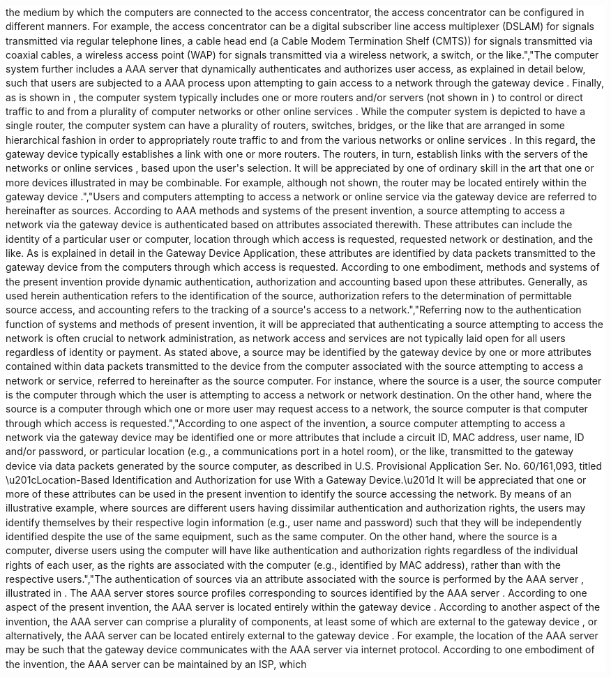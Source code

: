 the medium by which the computers  are connected to the access concentrator, the access concentrator  can be configured in different manners. For example, the access concentrator can be a digital subscriber line access multiplexer (DSLAM) for signals transmitted via regular telephone lines, a cable head end (a Cable Modem Termination Shelf (CMTS)) for signals transmitted via coaxial cables, a wireless access point (WAP) for signals transmitted via a wireless network, a switch, or the like.","The computer system  further includes a AAA server  that dynamically authenticates and authorizes user access, as explained in detail below, such that users are subjected to a AAA process upon attempting to gain access to a network through the gateway device . Finally, as is shown in , the computer system  typically includes one or more routers  and\/or servers (not shown in ) to control or direct traffic to and from a plurality of computer networks  or other online services . While the computer system  is depicted to have a single router, the computer system  can have a plurality of routers, switches, bridges, or the like that are arranged in some hierarchical fashion in order to appropriately route traffic to and from the various networks  or online services . In this regard, the gateway device  typically establishes a link with one or more routers. The routers, in turn, establish links with the servers of the networks  or online services , based upon the user's selection. It will be appreciated by one of ordinary skill in the art that one or more devices illustrated in  may be combinable. For example, although not shown, the router  may be located entirely within the gateway device .","Users and computers attempting to access a network  or online service  via the gateway device  are referred to hereinafter as sources. According to AAA methods and systems of the present invention, a source attempting to access a network via the gateway device  is authenticated based on attributes associated therewith. These attributes can include the identity of a particular user or computer, location through which access is requested, requested network or destination, and the like. As is explained in detail in the Gateway Device Application, these attributes are identified by data packets transmitted to the gateway device  from the computers through which access is requested. According to one embodiment, methods and systems of the present invention provide dynamic authentication, authorization and accounting based upon these attributes. Generally, as used herein authentication refers to the identification of the source, authorization refers to the determination of permittable source access, and accounting refers to the tracking of a source's access to a network.","Referring now to the authentication function of systems and methods of present invention, it will be appreciated that authenticating a source attempting to access the network is often crucial to network administration, as network access and services are not typically laid open for all users regardless of identity or payment. As stated above, a source may be identified by the gateway device  by one or more attributes contained within data packets transmitted to the device from the computer associated with the source attempting to access a network or service, referred to hereinafter as the source computer. For instance, where the source is a user, the source computer is the computer through which the user is attempting to access a network or network destination. On the other hand, where the source is a computer through which one or more user may request access to a network, the source computer is that computer through which access is requested.","According to one aspect of the invention, a source computer attempting to access a network via the gateway device  may be identified one or more attributes that include a circuit ID, MAC address, user name, ID and\/or password, or particular location (e.g., a communications port in a hotel room), or the like, transmitted to the gateway device  via data packets generated by the source computer, as described in U.S. Provisional Application Ser. No. 60\/161,093, titled \u201cLocation-Based Identification and Authorization for use With a Gateway Device.\u201d It will be appreciated that one or more of these attributes can be used in the present invention to identify the source accessing the network. By means of an illustrative example, where sources are different users having dissimilar authentication and authorization rights, the users may identify themselves by their respective login information (e.g., user name and password) such that they will be independently identified despite the use of the same equipment, such as the same computer. On the other hand, where the source is a computer, diverse users using the computer will have like authentication and authorization rights regardless of the individual rights of each user, as the rights are associated with the computer (e.g., identified by MAC address), rather than with the respective users.","The authentication of sources via an attribute associated with the source is performed by the AAA server , illustrated in . The AAA server  stores source profiles corresponding to sources identified by the AAA server . According to one aspect of the present invention, the AAA server  is located entirely within the gateway device . According to another aspect of the invention, the AAA server  can comprise a plurality of components, at least some of which are external to the gateway device , or alternatively, the AAA server  can be located entirely external to the gateway device . For example, the location of the AAA server  may be such that the gateway device  communicates with the AAA server  via internet protocol. According to one embodiment of the invention, the AAA server  can be maintained by an ISP, which